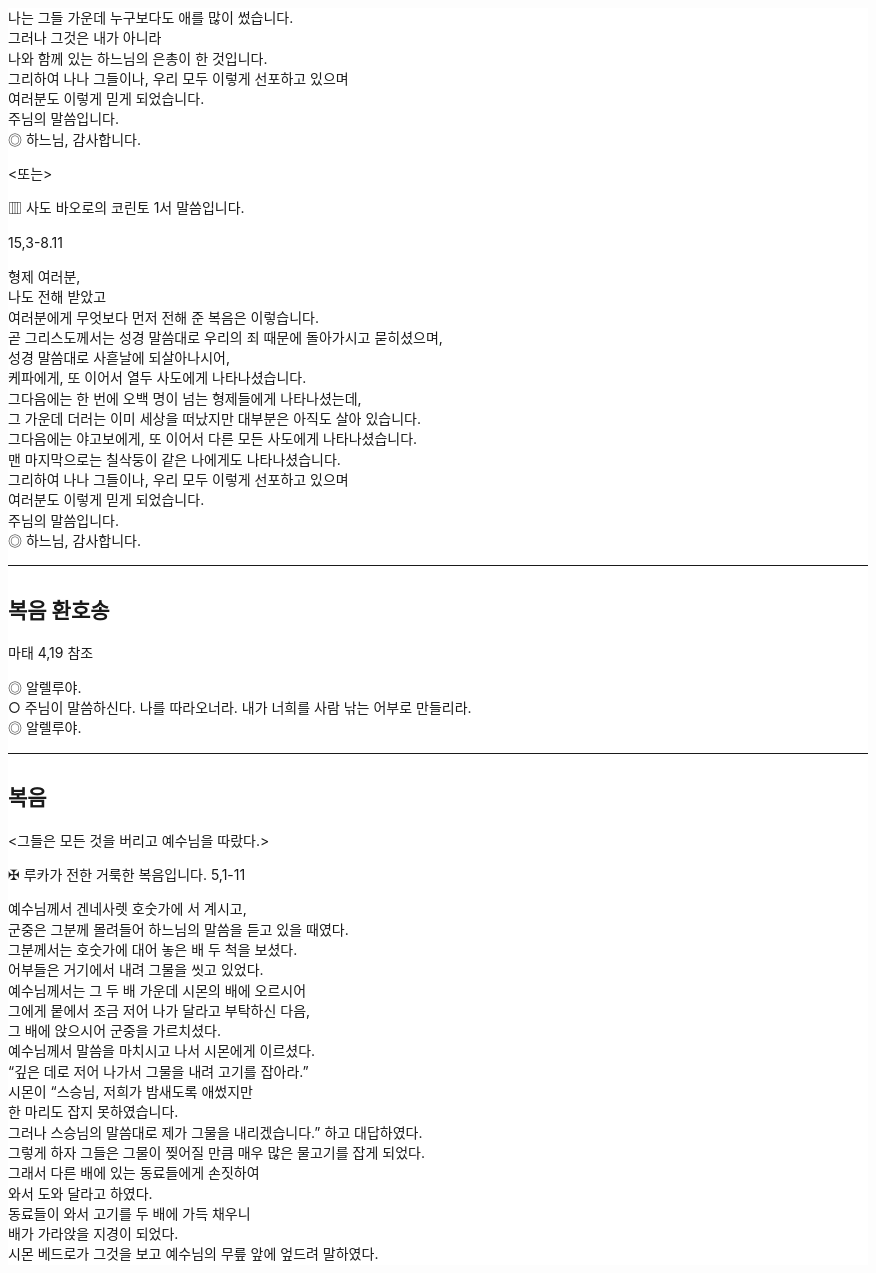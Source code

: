 나는 그들 가운데 누구보다도 애를 많이 썼습니다.  
그러나 그것은 내가 아니라  
나와 함께 있는 하느님의 은총이 한 것입니다.  
그리하여 나나 그들이나, 우리 모두 이렇게 선포하고 있으며  
여러분도 이렇게 믿게 되었습니다.  
주님의 말씀입니다.  
◎ 하느님, 감사합니다.  
  
<또는>  
  
▥ 사도 바오로의 코린토 1서 말씀입니다.  
  
  
15,3-8.11  
  
형제 여러분,  
나도 전해 받았고  
여러분에게 무엇보다 먼저 전해 준 복음은 이렇습니다.  
곧 그리스도께서는 성경 말씀대로 우리의 죄 때문에 돌아가시고 묻히셨으며,  
성경 말씀대로 사흗날에 되살아나시어,  
케파에게, 또 이어서 열두 사도에게 나타나셨습니다.  
그다음에는 한 번에 오백 명이 넘는 형제들에게 나타나셨는데,  
그 가운데 더러는 이미 세상을 떠났지만 대부분은 아직도 살아 있습니다.  
그다음에는 야고보에게, 또 이어서 다른 모든 사도에게 나타나셨습니다.  
맨 마지막으로는 칠삭둥이 같은 나에게도 나타나셨습니다.  
그리하여 나나 그들이나, 우리 모두 이렇게 선포하고 있으며  
여러분도 이렇게 믿게 되었습니다.  
주님의 말씀입니다.  
◎ 하느님, 감사합니다.  


---

## 복음 환호송

마태 4,19 참조

◎ 알렐루야.  
○ 주님이 말씀하신다. 나를 따라오너라. 내가 너희를 사람 낚는 어부로 만들리라.  
◎ 알렐루야.  
  


---

## 복음

<그들은 모든 것을 버리고 예수님을 따랐다.>

✠ 루카가 전한 거룩한 복음입니다. 5,1-11

예수님께서 겐네사렛 호숫가에 서 계시고,  
군중은 그분께 몰려들어 하느님의 말씀을 듣고 있을 때였다.  
그분께서는 호숫가에 대어 놓은 배 두 척을 보셨다.  
어부들은 거기에서 내려 그물을 씻고 있었다.  
예수님께서는 그 두 배 가운데 시몬의 배에 오르시어  
그에게 뭍에서 조금 저어 나가 달라고 부탁하신 다음,  
그 배에 앉으시어 군중을 가르치셨다.  
예수님께서 말씀을 마치시고 나서 시몬에게 이르셨다.  
“깊은 데로 저어 나가서 그물을 내려 고기를 잡아라.”  
시몬이 “스승님, 저희가 밤새도록 애썼지만  
한 마리도 잡지 못하였습니다.  
그러나 스승님의 말씀대로 제가 그물을 내리겠습니다.” 하고 대답하였다.  
그렇게 하자 그들은 그물이 찢어질 만큼 매우 많은 물고기를 잡게 되었다.  
그래서 다른 배에 있는 동료들에게 손짓하여  
와서 도와 달라고 하였다.  
동료들이 와서 고기를 두 배에 가득 채우니  
배가 가라앉을 지경이 되었다.  
시몬 베드로가 그것을 보고 예수님의 무릎 앞에 엎드려 말하였다.  